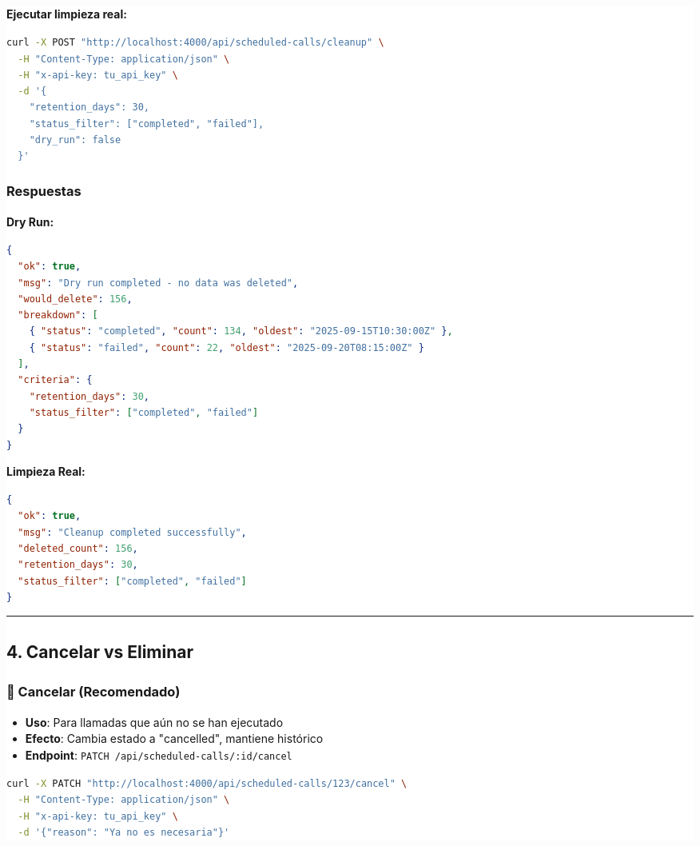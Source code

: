 **Ejecutar limpieza real:**
```bash
curl -X POST "http://localhost:4000/api/scheduled-calls/cleanup" \
  -H "Content-Type: application/json" \
  -H "x-api-key: tu_api_key" \
  -d '{
    "retention_days": 30,
    "status_filter": ["completed", "failed"],
    "dry_run": false
  }'
```

### Respuestas

**Dry Run:**
```json
{
  "ok": true,
  "msg": "Dry run completed - no data was deleted",
  "would_delete": 156,
  "breakdown": [
    { "status": "completed", "count": 134, "oldest": "2025-09-15T10:30:00Z" },
    { "status": "failed", "count": 22, "oldest": "2025-09-20T08:15:00Z" }
  ],
  "criteria": {
    "retention_days": 30,
    "status_filter": ["completed", "failed"]
  }
}
```

**Limpieza Real:**
```json
{
  "ok": true,
  "msg": "Cleanup completed successfully", 
  "deleted_count": 156,
  "retention_days": 30,
  "status_filter": ["completed", "failed"]
}
```

---

## 4. Cancelar vs Eliminar

### 🔄 Cancelar (Recomendado)
- **Uso**: Para llamadas que aún no se han ejecutado
- **Efecto**: Cambia estado a "cancelled", mantiene histórico
- **Endpoint**: `PATCH /api/scheduled-calls/:id/cancel`

```bash
curl -X PATCH "http://localhost:4000/api/scheduled-calls/123/cancel" \
  -H "Content-Type: application/json" \
  -H "x-api-key: tu_api_key" \
  -d '{"reason": "Ya no es necesaria"}'
```
